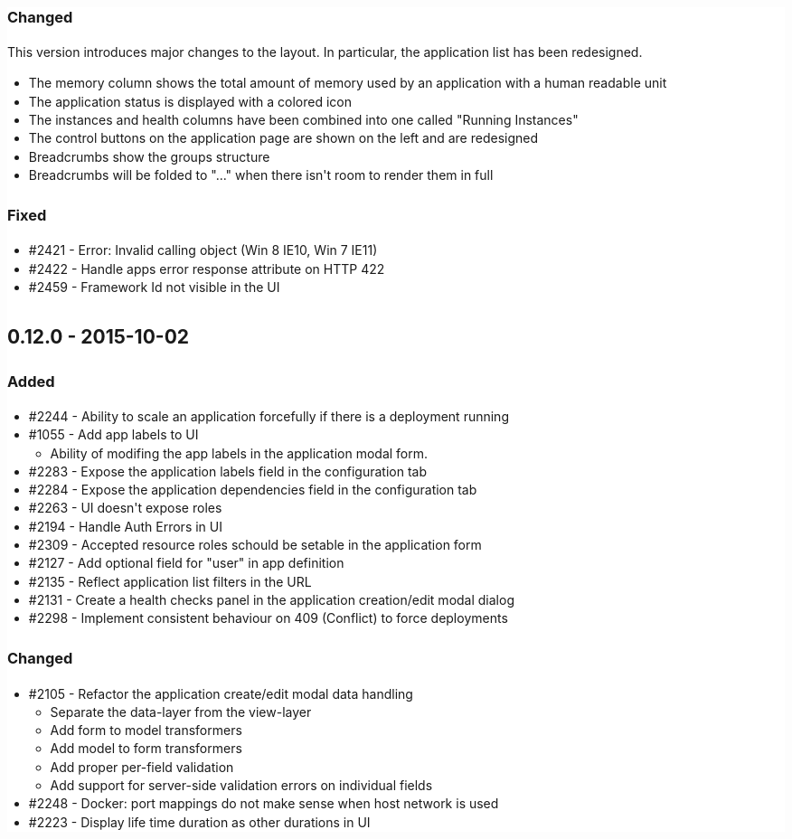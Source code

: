 ### Changed

This version introduces major changes to the layout. In particular, the
application list has been redesigned.

- The memory column shows the total amount of memory used by an application
  with a human readable unit
- The application status is displayed with a colored icon
- The instances and health columns have been combined into one
  called "Running Instances"
- The control buttons on the application page are shown on the left and are
  redesigned
- Breadcrumbs show the groups structure
- Breadcrumbs will be folded to "..." when there isn't room to render them
  in full

### Fixed

- \#2421 - Error: Invalid calling object (Win 8 IE10, Win 7 IE11)
- \#2422 - Handle apps error response attribute on HTTP 422
- \#2459 - Framework Id not visible in the UI

## 0.12.0 - 2015-10-02

### Added

- \#2244 - Ability to scale an application forcefully if there is a deployment
  running
- \#1055 - Add app labels to UI
  - Ability of modifing the app labels in the application modal form.
- \#2283 - Expose the application labels field in the configuration tab
- \#2284 - Expose the application dependencies field in the configuration tab
- \#2263 - UI doesn't expose roles
- \#2194 - Handle Auth Errors in UI
- \#2309 - Accepted resource roles schould be setable in the application form
- \#2127 - Add optional field for "user" in app definition
- \#2135 - Reflect application list filters in the URL
- \#2131 - Create a health checks panel in the application
  creation/edit modal dialog
- \#2298 - Implement consistent behaviour on 409 (Conflict) to force deployments

### Changed

- \#2105 - Refactor the application create/edit modal data handling
  - Separate the data-layer from the view-layer
  - Add form to model transformers
  - Add model to form transformers
  - Add proper per-field validation
  - Add support for server-side validation errors on individual fields
- \#2248 - Docker: port mappings do not make sense when host network is used
- \#2223 - Display life time duration as other durations in UI

